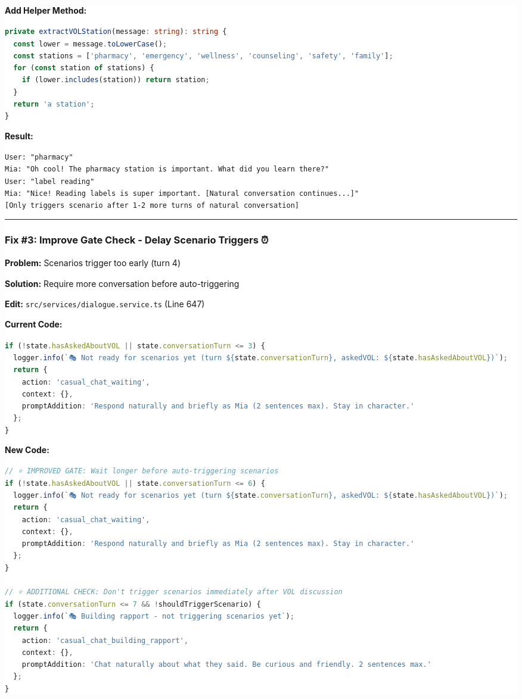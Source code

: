 **Add Helper Method:**
```typescript
private extractVOLStation(message: string): string {
  const lower = message.toLowerCase();
  const stations = ['pharmacy', 'emergency', 'wellness', 'counseling', 'safety', 'family'];
  for (const station of stations) {
    if (lower.includes(station)) return station;
  }
  return 'a station';
}
```

**Result:**
```
User: "pharmacy"
Mia: "Oh cool! The pharmacy station is important. What did you learn there?"
User: "label reading"
Mia: "Nice! Reading labels is super important. [Natural conversation continues...]"
[Only triggers scenario after 1-2 more turns of natural conversation]
```

---

### Fix #3: Improve Gate Check - Delay Scenario Triggers ⏰

**Problem:** Scenarios trigger too early (turn 4)

**Solution:** Require more conversation before auto-triggering

**Edit:** `src/services/dialogue.service.ts` (Line 647)

**Current Code:**
```typescript
if (!state.hasAskedAboutVOL || state.conversationTurn <= 3) {
  logger.info(`🎭 Not ready for scenarios yet (turn ${state.conversationTurn}, askedVOL: ${state.hasAskedAboutVOL})`);
  return {
    action: 'casual_chat_waiting',
    context: {},
    promptAddition: 'Respond naturally and briefly as Mia (2 sentences max). Stay in character.'
  };
}
```

**New Code:**
```typescript
// ⭐ IMPROVED GATE: Wait longer before auto-triggering scenarios
if (!state.hasAskedAboutVOL || state.conversationTurn <= 6) {
  logger.info(`🎭 Not ready for scenarios yet (turn ${state.conversationTurn}, askedVOL: ${state.hasAskedAboutVOL})`);
  return {
    action: 'casual_chat_waiting',
    context: {},
    promptAddition: 'Respond naturally and briefly as Mia (2 sentences max). Stay in character.'
  };
}

// ⭐ ADDITIONAL CHECK: Don't trigger scenarios immediately after VOL discussion
if (state.conversationTurn <= 7 && !shouldTriggerScenario) {
  logger.info(`🎭 Building rapport - not triggering scenarios yet`);
  return {
    action: 'casual_chat_building_rapport',
    context: {},
    promptAddition: 'Chat naturally about what they said. Be curious and friendly. 2 sentences max.'
  };
}
```